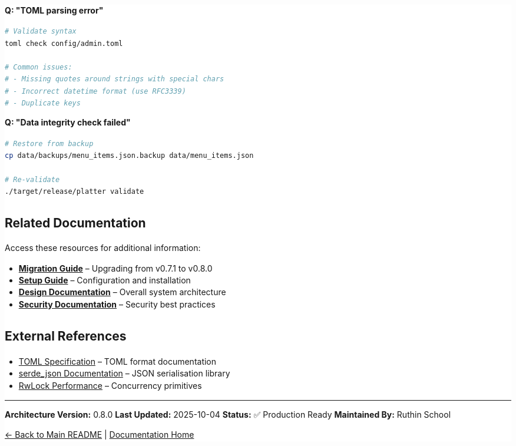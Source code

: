 **Q: "TOML parsing error"**
```bash
# Validate syntax
toml check config/admin.toml

# Common issues:
# - Missing quotes around strings with special chars
# - Incorrect datetime format (use RFC3339)
# - Duplicate keys
```

**Q: "Data integrity check failed"**
```bash
# Restore from backup
cp data/backups/menu_items.json.backup data/menu_items.json

# Re-validate
./target/release/platter validate
```

## Related Documentation

Access these resources for additional information:

- **[Migration Guide](STORAGE_MIGRATION.md)** – Upgrading from v0.7.1 to v0.8.0
- **[Setup Guide](SETUP.md)** – Configuration and installation
- **[Design Documentation](docs/architecture/design.md)** – Overall system architecture
- **[Security Documentation](docs/architecture/security.md)** – Security best practices

## External References

- [TOML Specification](https://toml.io/en/v1.0.0) – TOML format documentation
- [serde_json Documentation](https://docs.rs/serde_json) – JSON serialisation library
- [RwLock Performance](https://doc.rust-lang.org/std/sync/struct.RwLock.html) – Concurrency primitives

---

**Architecture Version:** 0.8.0
**Last Updated:** 2025-10-04
**Status:** ✅ Production Ready
**Maintained By:** Ruthin School

[← Back to Main README](README.md) | [Documentation Home](docs/README.md)